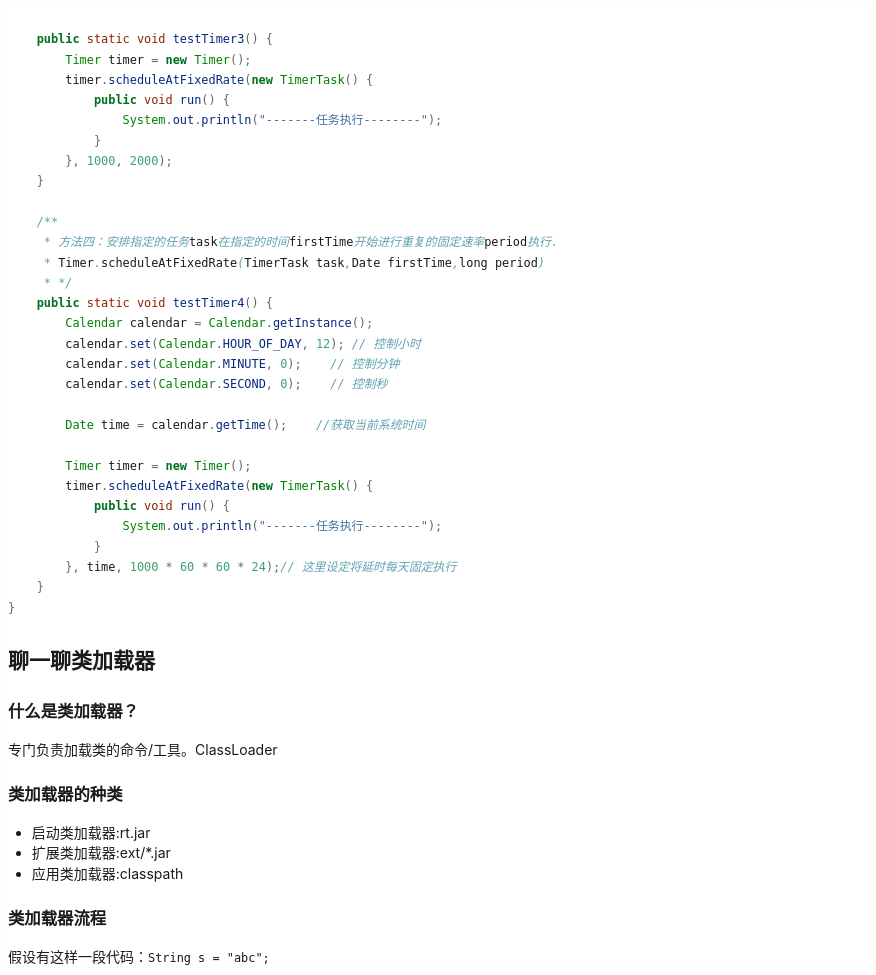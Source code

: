 ```java

    public static void testTimer3() {
        Timer timer = new Timer();
        timer.scheduleAtFixedRate(new TimerTask() {
            public void run() {
                System.out.println("-------任务执行--------");
            }
        }, 1000, 2000);
    }

    /**
     * 方法四：安排指定的任务task在指定的时间firstTime开始进行重复的固定速率period执行．
     * Timer.scheduleAtFixedRate(TimerTask task,Date firstTime,long period)
     * */
    public static void testTimer4() {
        Calendar calendar = Calendar.getInstance();
        calendar.set(Calendar.HOUR_OF_DAY, 12); // 控制小时
        calendar.set(Calendar.MINUTE, 0);    // 控制分钟
        calendar.set(Calendar.SECOND, 0);    // 控制秒

        Date time = calendar.getTime();    //获取当前系统时间

        Timer timer = new Timer();
        timer.scheduleAtFixedRate(new TimerTask() {
            public void run() {
                System.out.println("-------任务执行--------");
            }
        }, time, 1000 * 60 * 60 * 24);// 这里设定将延时每天固定执行
    }
}
```







## 聊一聊类加载器

### 什么是类加载器？

专门负责加载类的命令/工具。ClassLoader

### 类加载器的种类

- 启动类加载器:rt.jar
- 扩展类加载器:ext/*.jar
- 应用类加载器:classpath

### 类加载器流程

假设有这样一段代码：`String s = "abc";`

